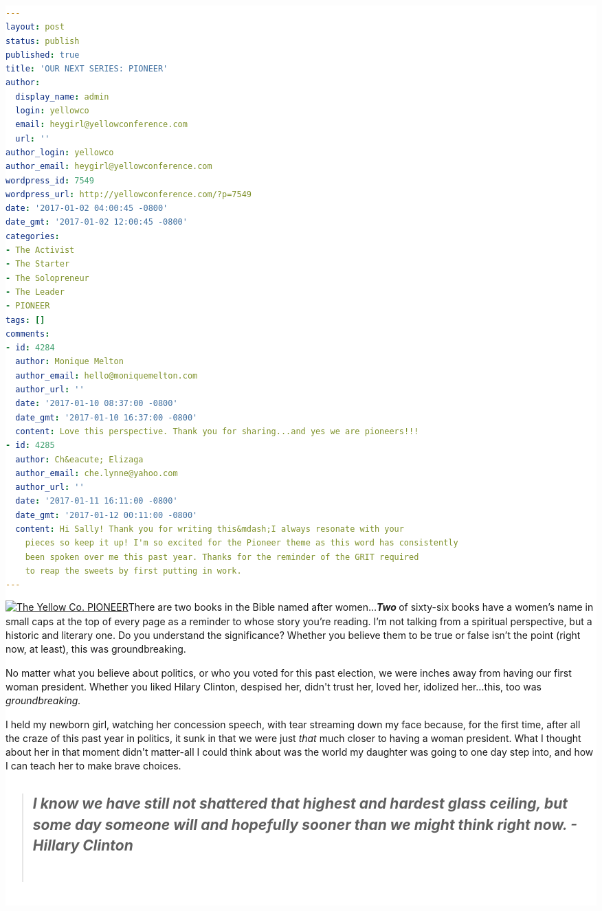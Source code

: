 ```yaml
---
layout: post
status: publish
published: true
title: 'OUR NEXT SERIES: PIONEER'
author:
  display_name: admin
  login: yellowco
  email: heygirl@yellowconference.com
  url: ''
author_login: yellowco
author_email: heygirl@yellowconference.com
wordpress_id: 7549
wordpress_url: http://yellowconference.com/?p=7549
date: '2017-01-02 04:00:45 -0800'
date_gmt: '2017-01-02 12:00:45 -0800'
categories:
- The Activist
- The Starter
- The Solopreneur
- The Leader
- PIONEER
tags: []
comments:
- id: 4284
  author: Monique Melton
  author_email: hello@moniquemelton.com
  author_url: ''
  date: '2017-01-10 08:37:00 -0800'
  date_gmt: '2017-01-10 16:37:00 -0800'
  content: Love this perspective. Thank you for sharing...and yes we are pioneers!!!
- id: 4285
  author: Ch&eacute; Elizaga
  author_email: che.lynne@yahoo.com
  author_url: ''
  date: '2017-01-11 16:11:00 -0800'
  date_gmt: '2017-01-12 00:11:00 -0800'
  content: Hi Sally! Thank you for writing this&mdash;I always resonate with your
    pieces so keep it up! I'm so excited for the Pioneer theme as this word has consistently
    been spoken over me this past year. Thanks for the reminder of the GRIT required
    to reap the sweets by first putting in work.
---
```

<p class="p1"><span class="s1"><a href="http://yellowconference.com/wp-content/uploads/2016/12/MG_2605.jpg"><img class="aligncenter wp-image-7554" src="http://yellowconference.com/wp-content/uploads/2016/12/MG_2605.jpg" alt="The Yellow Co. PIONEER" width="700" height="1050" /></a>There are two books in the Bible named after women&hellip;<strong><em>Two&nbsp;</em></strong>of sixty-six books have a women&rsquo;s name in small caps at the top of every page as a reminder to whose story you&rsquo;re reading. I&rsquo;m not talking from a spiritual perspective, but a historic and literary one. Do you understand the significance? Whether you believe them to be true or false isn&rsquo;t the point (right now, at least), this was groundbreaking.</span></p></p>
<p class="p1">No matter what you believe about politics, or who you voted for this past election, we were inches away from having our first woman president. Whether you liked Hilary Clinton, despised her, didn't trust her, loved her, idolized her...this, too was <em>groundbreaking.&nbsp;</em></p></p>
<p class="p1">I held my newborn girl, watching her concession speech, with tear streaming down my face because, for the first time, after all the craze of this past year in politics, it sunk in that we were just <em>that&nbsp;</em>much closer to having a woman president. What I thought about her in that moment didn't matter-all I could think about was the world my daughter was going to one day step into, and how I can teach her to make brave choices.</p></p>
<blockquote>
<div class="zn-body__paragraph">
<h2 class="zn-body__paragraph"><em>I know we have still not shattered that highest and hardest glass ceiling, but some day someone will and hopefully sooner than we might think right now. -<strong>Hillary Clinton</strong></em></h2><br />
</div></blockquote></p>
<div class="zn-body__paragraph"><a href="http://yellowconference.com/wp-content/uploads/2016/12/MG_2603.jpg"><br />